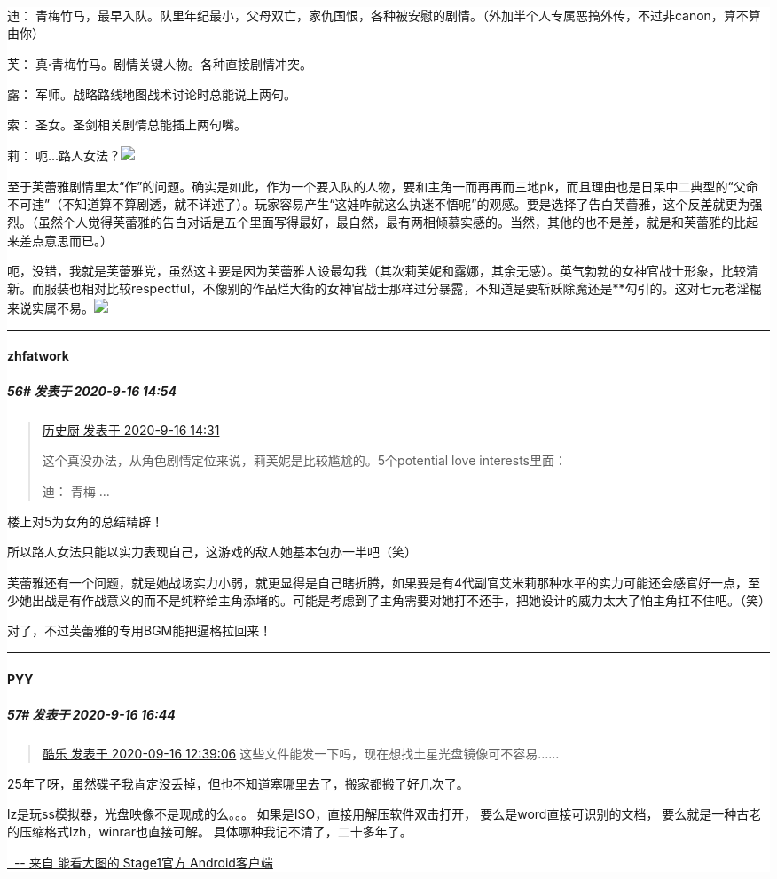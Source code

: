迪： 青梅竹马，最早入队。队里年纪最小，父母双亡，家仇国恨，各种被安慰的剧情。（外加半个人专属恶搞外传，不过非canon，算不算由你）

芙： 真·青梅竹马。剧情关键人物。各种直接剧情冲突。

露： 军师。战略路线地图战术讨论时总能说上两句。

索： 圣女。圣剑相关剧情总能插上两句嘴。

莉： 呃...路人女法？<img src="https://static.saraba1st.com/image/smiley/face2017/068.png" referrerpolicy="no-referrer">


至于芙蕾雅剧情里太“作”的问题。确实是如此，作为一个要入队的人物，要和主角一而再再而三地pk，而且理由也是日呆中二典型的“父命不可违”（不知道算不算剧透，就不详述了）。玩家容易产生“这娃咋就这么执迷不悟呢”的观感。要是选择了告白芙蕾雅，这个反差就更为强烈。（虽然个人觉得芙蕾雅的告白对话是五个里面写得最好，最自然，最有两相倾慕实感的。当然，其他的也不是差，就是和芙蕾雅的比起来差点意思而已。）


呃，没错，我就是芙蕾雅党，虽然这主要是因为芙蕾雅人设最勾我（其次莉芙妮和露娜，其余无感）。英气勃勃的女神官战士形象，比较清新。而服装也相对比较respectful，不像别的作品烂大街的女神官战士那样过分暴露，不知道是要斩妖除魔还是**勾引的。这对七元老淫棍来说实属不易。<img src="https://static.saraba1st.com/image/smiley/face2017/067.png" referrerpolicy="no-referrer">


-----

####  zhfatwork  
##### 56#       发表于 2020-9-16 14:54


<blockquote><a href="httphttps://bbs.saraba1st.com/2b/forum.php?mod=redirect&amp;goto=findpost&amp;pid=48753341&amp;ptid=1959929" target="_blank">历史厨 发表于 2020-9-16 14:31</a>

这个真没办法，从角色剧情定位来说，莉芙妮是比较尴尬的。5个potential love interests里面：

迪： 青梅 ...</blockquote>
楼上对5为女角的总结精辟！


所以路人女法只能以实力表现自己，这游戏的敌人她基本包办一半吧（笑）


芙蕾雅还有一个问题，就是她战场实力小弱，就更显得是自己瞎折腾，如果要是有4代副官艾米莉那种水平的实力可能还会感官好一点，至少她出战是有作战意义的而不是纯粹给主角添堵的。可能是考虑到了主角需要对她打不还手，把她设计的威力太大了怕主角扛不住吧。（笑）


对了，不过芙蕾雅的专用BGM能把逼格拉回来！


-----

####  PYY  
##### 57#       发表于 2020-9-16 16:44


<blockquote><a href="httphttps://bbs.saraba1st.com/2b/forum.php?mod=redirect&amp;goto=findpost&amp;pid=48752255&amp;ptid=1959929" target="_blank">酷乐 发表于 2020-09-16 12:39:06</a>
这些文件能发一下吗，现在想找土星光盘镜像可不容易……</blockquote>25年了呀，虽然碟子我肯定没丢掉，但也不知道塞哪里去了，搬家都搬了好几次了。

lz是玩ss模拟器，光盘映像不是现成的么。。。
如果是ISO，直接用解压软件双击打开，
要么是word直接可识别的文档，
要么就是一种古老的压缩格式lzh，winrar也直接可解。
具体哪种我记不清了，二十多年了。

[  -- 来自 能看大图的 Stage1官方 Android客户端](https://www.coolapk.com/apk/140634)

